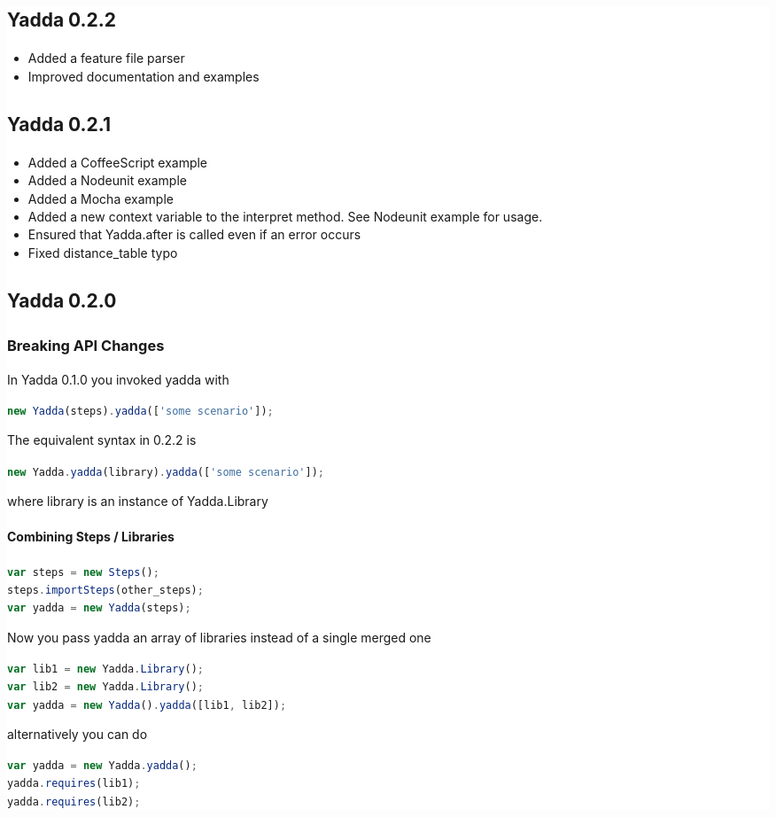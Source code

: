 ## Yadda 0.2.2

- Added a feature file parser
- Improved documentation and examples

## Yadda 0.2.1

- Added a CoffeeScript example
- Added a Nodeunit example
- Added a Mocha example
- Added a new context variable to the interpret method. See Nodeunit example for usage.
- Ensured that Yadda.after is called even if an error occurs
- Fixed distance_table typo

## Yadda 0.2.0

### Breaking API Changes

In Yadda 0.1.0 you invoked yadda with

```js
new Yadda(steps).yadda(['some scenario']);
```

The equivalent syntax in 0.2.2 is

```js
new Yadda.yadda(library).yadda(['some scenario']);
```

where library is an instance of Yadda.Library

#### Combining Steps / Libraries

```js
var steps = new Steps();
steps.importSteps(other_steps);
var yadda = new Yadda(steps);
```

Now you pass yadda an array of libraries instead of a single merged one

```js
var lib1 = new Yadda.Library();
var lib2 = new Yadda.Library();
var yadda = new Yadda().yadda([lib1, lib2]);
```

alternatively you can do

```js
var yadda = new Yadda.yadda();
yadda.requires(lib1);
yadda.requires(lib2);
```
